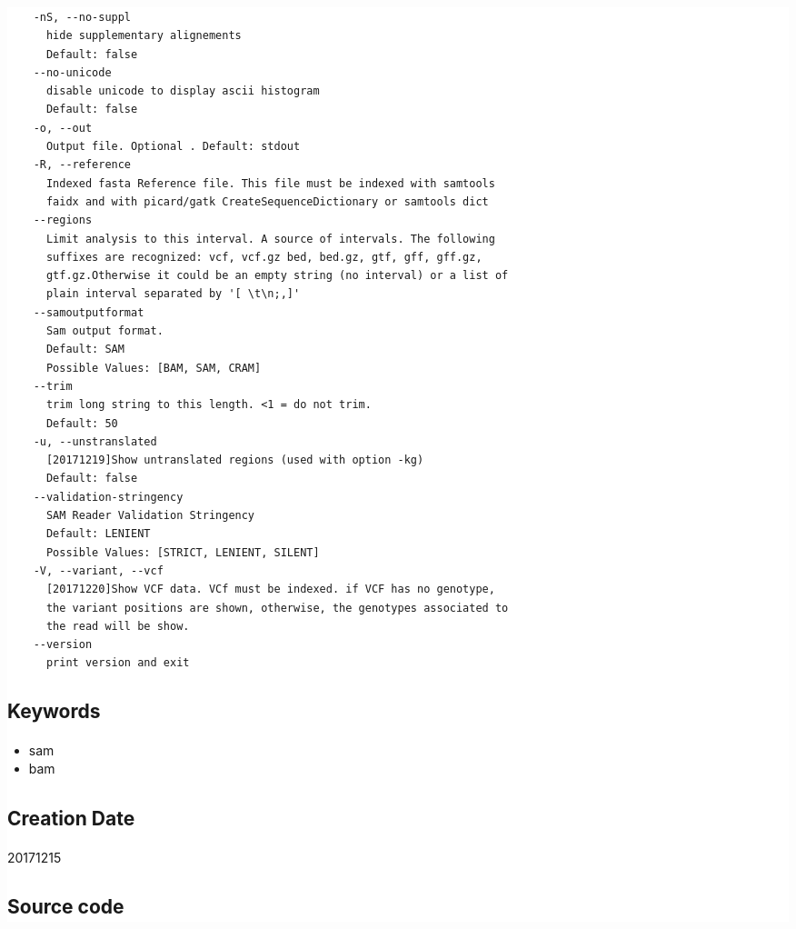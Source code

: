 ```
    -nS, --no-suppl
      hide supplementary alignements
      Default: false
    --no-unicode
      disable unicode to display ascii histogram
      Default: false
    -o, --out
      Output file. Optional . Default: stdout
    -R, --reference
      Indexed fasta Reference file. This file must be indexed with samtools 
      faidx and with picard/gatk CreateSequenceDictionary or samtools dict
    --regions
      Limit analysis to this interval. A source of intervals. The following 
      suffixes are recognized: vcf, vcf.gz bed, bed.gz, gtf, gff, gff.gz, 
      gtf.gz.Otherwise it could be an empty string (no interval) or a list of 
      plain interval separated by '[ \t\n;,]'
    --samoutputformat
      Sam output format.
      Default: SAM
      Possible Values: [BAM, SAM, CRAM]
    --trim
      trim long string to this length. <1 = do not trim.
      Default: 50
    -u, --unstranslated
      [20171219]Show untranslated regions (used with option -kg)
      Default: false
    --validation-stringency
      SAM Reader Validation Stringency
      Default: LENIENT
      Possible Values: [STRICT, LENIENT, SILENT]
    -V, --variant, --vcf
      [20171220]Show VCF data. VCf must be indexed. if VCF has no genotype, 
      the variant positions are shown, otherwise, the genotypes associated to 
      the read will be show.
    --version
      print version and exit

```


## Keywords

 * sam
 * bam



## Creation Date

20171215

## Source code 
